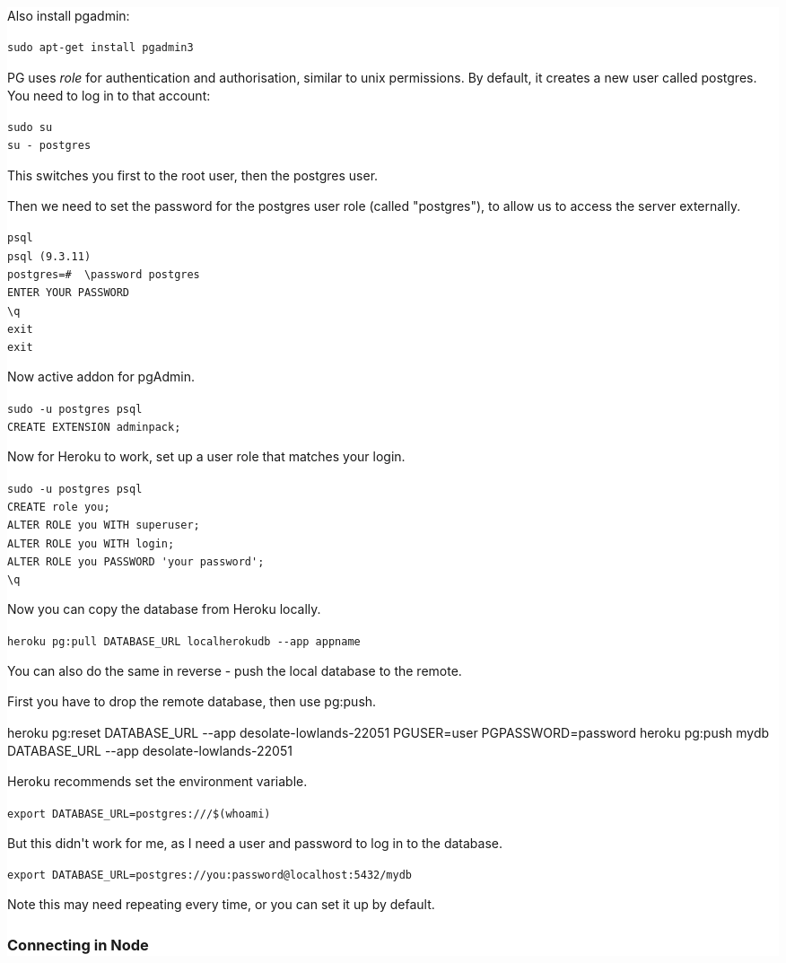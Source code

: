 Also install pgadmin:

    sudo apt-get install pgadmin3

PG uses _role_ for authentication and authorisation, similar to unix permissions. By default, it creates a new user called postgres. You need to log in to that account:

    sudo su
    su - postgres

This switches you first to the root user, then the postgres user.

Then we need to set the password for the postgres user role (called "postgres"), to allow us to access the server externally.

    psql
    psql (9.3.11)
    postgres=#  \password postgres
    ENTER YOUR PASSWORD
    \q
    exit
    exit

Now active addon for pgAdmin.

    sudo -u postgres psql
    CREATE EXTENSION adminpack;

Now for Heroku to work, set up a user role that matches your login.

    sudo -u postgres psql
    CREATE role you;
    ALTER ROLE you WITH superuser;
    ALTER ROLE you WITH login;
    ALTER ROLE you PASSWORD 'your password';
    \q

Now you can copy the database from Heroku locally.

    heroku pg:pull DATABASE_URL localherokudb --app appname

You can also do the same in reverse - push the local database to the remote.

First you have to drop the remote database, then use pg:push.

  heroku pg:reset DATABASE_URL --app desolate-lowlands-22051
  PGUSER=user PGPASSWORD=password heroku pg:push mydb DATABASE_URL --app desolate-lowlands-22051 

Heroku recommends set the environment variable.

    export DATABASE_URL=postgres:///$(whoami)

But this didn't work for me, as I need a user and password to log in to the database.

    export DATABASE_URL=postgres://you:password@localhost:5432/mydb

Note this may need repeating every time, or you can set it up by default.

### Connecting in Node
